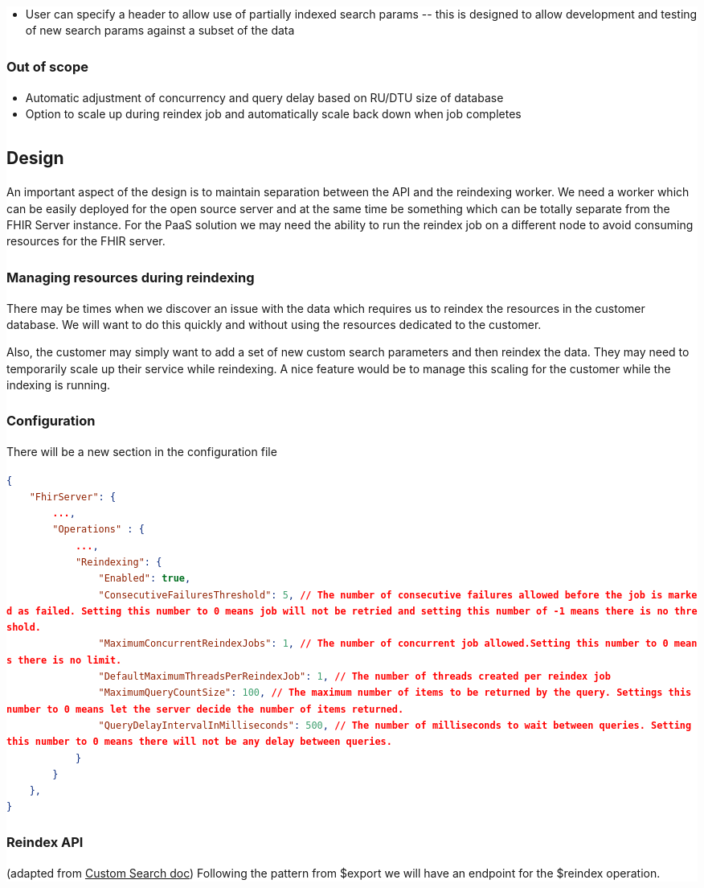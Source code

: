 * User can specify a header to allow use of partially indexed search params -- this is designed to allow development and testing of new search params against a subset of the data

### Out of scope
* Automatic adjustment of concurrency and query delay based on RU/DTU size of database
* Option to scale up during reindex job and automatically scale back down when job completes

## Design
An important aspect of the design is to maintain separation between the API and the reindexing worker.  We need a worker which can be easily deployed for the open source server and at the same time be something which can be totally separate from the FHIR Server instance.  For the PaaS solution we may need the ability to run the reindex job on a different node to avoid consuming resources for the FHIR server.

### Managing resources during reindexing
There may be times when we discover an issue with the data which requires us to reindex the resources in the customer database.  We will want to do this quickly and without using the resources dedicated to the customer.

Also, the customer may simply want to add a set of new custom search parameters and then reindex the data.  They may need to temporarily scale up their service while reindexing.  A nice feature would be to manage this scaling for the customer while the indexing is running.

### Configuration
There will be a new section in the configuration file
```json
{
    "FhirServer": {
        ...,
        "Operations" : {
            ...,
            "Reindexing": {
                "Enabled": true,
                "ConsecutiveFailuresThreshold": 5, // The number of consecutive failures allowed before the job is marked as failed. Setting this number to 0 means job will not be retried and setting this number of -1 means there is no threshold.
                "MaximumConcurrentReindexJobs": 1, // The number of concurrent job allowed.Setting this number to 0 means there is no limit.
                "DefaultMaximumThreadsPerReindexJob": 1, // The number of threads created per reindex job
                "MaximumQueryCountSize": 100, // The maximum number of items to be returned by the query. Settings this number to 0 means let the server decide the number of items returned.
                "QueryDelayIntervalInMilliseconds": 500, // The number of milliseconds to wait between queries. Setting this number to 0 means there will not be any delay between queries.
            }
        }
    },
}
```
### Reindex API
(adapted from [Custom Search doc](./Custom-Search.md))
Following the pattern from $export we will have an endpoint for the $reindex operation.
